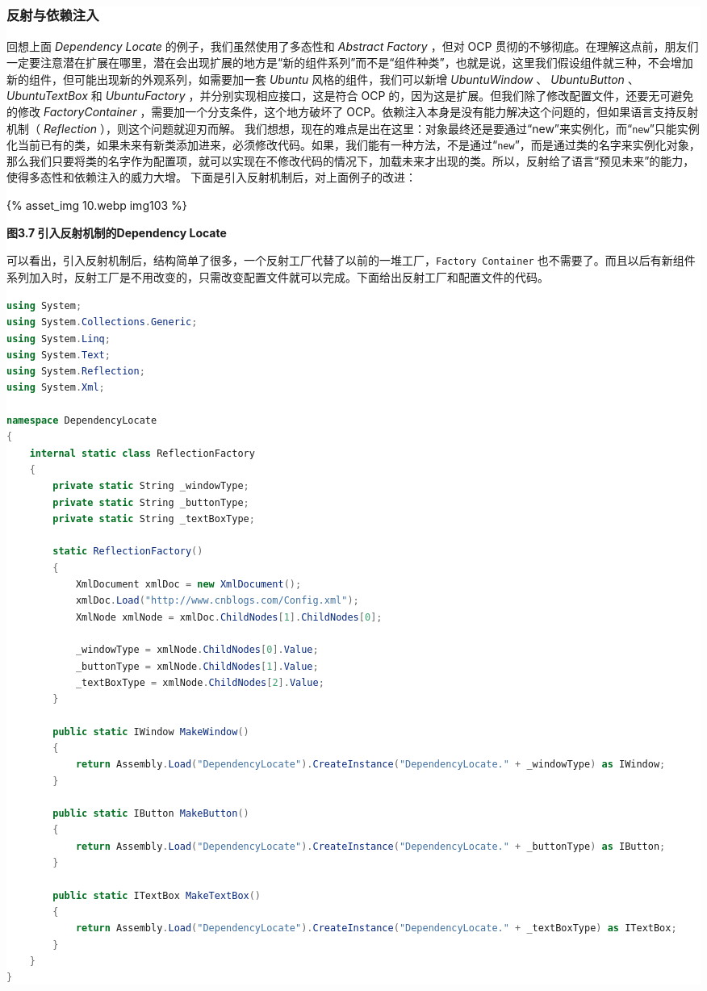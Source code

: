 ### 反射与依赖注入

回想上面 _Dependency Locate_ 的例子，我们虽然使用了多态性和 _Abstract Factory_ ，但对 OCP 贯彻的不够彻底。在理解这点前，朋友们一定要注意潜在扩展在哪里，潜在会出现扩展的地方是“新的组件系列”而不是“组件种类”，也就是说，这里我们假设组件就三种，不会增加新的组件，但可能出现新的外观系列，如需要加一套 _Ubuntu_ 风格的组件，我们可以新增 _UbuntuWindow_ 、 _UbuntuButton_ 、 _UbuntuTextBox_ 和 _UbuntuFactory_ ，并分别实现相应接口，这是符合 OCP 的，因为这是扩展。但我们除了修改配置文件，还要无可避免的修改 _FactoryContainer_ ，需要加一个分支条件，这个地方破坏了 OCP。依赖注入本身是没有能力解决这个问题的，但如果语言支持反射机制（ _Reflection_ ），则这个问题就迎刃而解。 我们想想，现在的难点是出在这里：对象最终还是要通过“new”来实例化，而“`new`”只能实例化当前已有的类，如果未来有新类添加进来，必须修改代码。如果，我们能有一种方法，不是通过“`new`”，而是通过类的名字来实例化对象，那么我们只要将类的名字作为配置项，就可以实现在不修改代码的情况下，加载未来才出现的类。所以，反射给了语言“预见未来”的能力，使得多态性和依赖注入的威力大增。 下面是引入反射机制后，对上面例子的改进：


{% asset_img 10.webp img103 %}

**图3.7 引入反射机制的Dependency Locate**

可以看出，引入反射机制后，结构简单了很多，一个反射工厂代替了以前的一堆工厂，`Factory Container` 也不需要了。而且以后有新组件系列加入时，反射工厂是不用改变的，只需改变配置文件就可以完成。下面给出反射工厂和配置文件的代码。

```csharp
using System;
using System.Collections.Generic;
using System.Linq;
using System.Text;
using System.Reflection;
using System.Xml;

namespace DependencyLocate
{
    internal static class ReflectionFactory
    {
        private static String _windowType;
        private static String _buttonType;
        private static String _textBoxType;

        static ReflectionFactory()
        {
            XmlDocument xmlDoc = new XmlDocument();
            xmlDoc.Load("http://www.cnblogs.com/Config.xml");
            XmlNode xmlNode = xmlDoc.ChildNodes[1].ChildNodes[0];

            _windowType = xmlNode.ChildNodes[0].Value;
            _buttonType = xmlNode.ChildNodes[1].Value;
            _textBoxType = xmlNode.ChildNodes[2].Value;
        }

        public static IWindow MakeWindow()
        {
            return Assembly.Load("DependencyLocate").CreateInstance("DependencyLocate." + _windowType) as IWindow;
        }

        public static IButton MakeButton()
        {
            return Assembly.Load("DependencyLocate").CreateInstance("DependencyLocate." + _buttonType) as IButton;
        }

        public static ITextBox MakeTextBox()
        {
            return Assembly.Load("DependencyLocate").CreateInstance("DependencyLocate." + _textBoxType) as ITextBox;
        }
    }
}
```
